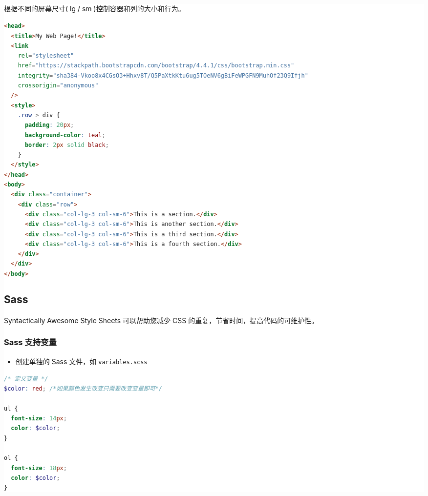 根据不同的屏幕尺寸( lg / sm )控制容器和列的大小和行为。

```html
<head>
  <title>My Web Page!</title>
  <link
    rel="stylesheet"
    href="https://stackpath.bootstrapcdn.com/bootstrap/4.4.1/css/bootstrap.min.css"
    integrity="sha384-Vkoo8x4CGsO3+Hhxv8T/Q5PaXtkKtu6ug5TOeNV6gBiFeWPGFN9MuhOf23Q9Ifjh"
    crossorigin="anonymous"
  />
  <style>
    .row > div {
      padding: 20px;
      background-color: teal;
      border: 2px solid black;
    }
  </style>
</head>
<body>
  <div class="container">
    <div class="row">
      <div class="col-lg-3 col-sm-6">This is a section.</div>
      <div class="col-lg-3 col-sm-6">This is another section.</div>
      <div class="col-lg-3 col-sm-6">This is a third section.</div>
      <div class="col-lg-3 col-sm-6">This is a fourth section.</div>
    </div>
  </div>
</body>
```

## **Sass**

Syntactically Awesome Style Sheets 可以帮助您减少 CSS 的重复，节省时间，提高代码的可维护性。

### **Sass 支持变量**

- 创建单独的 Sass 文件，如 `variables.scss`

```scss
/* 定义变量 */
$color: red; /*如果颜色发生改变只需要改变变量即可*/

ul {
  font-size: 14px;
  color: $color;
}

ol {
  font-size: 18px;
  color: $color;
}
```
